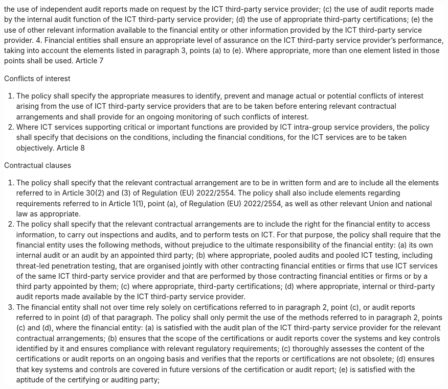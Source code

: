 the use of independent audit reports made on request by the ICT third-party service provider;
(c)
the use of audit reports made by the internal audit function of the ICT third-party service provider;
(d)
the use of appropriate third-party certifications;
(e)
the use of other relevant information available to the financial entity or other information provided by the ICT third-party service provider.
4.   Financial entities shall ensure an appropriate level of assurance on the ICT third-party service provider’s performance, taking into account the elements listed in paragraph 3, points (a) to (e). Where appropriate, more than one element listed in those points shall be used.
Article 7

Conflicts of interest

1.   The policy shall specify the appropriate measures to identify, prevent and manage actual or potential conflicts of interest arising from the use of ICT third-party service providers that are to be taken before entering relevant contractual arrangements and shall provide for an ongoing monitoring of such conflicts of interest.
2.   Where ICT services supporting critical or important functions are provided by ICT intra-group service providers, the policy shall specify that decisions on the conditions, including the financial conditions, for the ICT services are to be taken objectively.
Article 8

Contractual clauses

1.   The policy shall specify that the relevant contractual arrangement are to be in written form and are to include all the elements referred to in Article 30(2) and (3) of Regulation (EU) 2022/2554. The policy shall also include elements regarding requirements referred to in Article 1(1), point (a), of Regulation (EU) 2022/2554, as well as other relevant Union and national law as appropriate.
2.   The policy shall specify that the relevant contractual arrangements are to include the right for the financial entity to access information, to carry out inspections and audits, and to perform tests on ICT. For that purpose, the policy shall require that the financial entity uses the following methods, without prejudice to the ultimate responsibility of the financial entity:
(a)
its own internal audit or an audit by an appointed third party;
(b)
where appropriate, pooled audits and pooled ICT testing, including threat-led penetration testing, that are organised jointly with other contracting financial entities or firms that use ICT services of the same ICT third-party service provider and that are performed by those contracting financial entities or firms or by a third party appointed by them;
(c)
where appropriate, third-party certifications;
(d)
where appropriate, internal or third-party audit reports made available by the ICT third-party service provider.
3.   The financial entity shall not over time rely solely on certifications referred to in paragraph 2, point (c), or audit reports referred to in point (d) of that paragraph. The policy shall only permit the use of the methods referred to in paragraph 2, points (c) and (d), where the financial entity:
(a)
is satisfied with the audit plan of the ICT third-party service provider for the relevant contractual arrangements;
(b)
ensures that the scope of the certifications or audit reports cover the systems and key controls identified by it and ensures compliance with relevant regulatory requirements;
(c)
thoroughly assesses the content of the certifications or audit reports on an ongoing basis and verifies that the reports or certifications are not obsolete;
(d)
ensures that key systems and controls are covered in future versions of the certification or audit report;
(e)
is satisfied with the aptitude of the certifying or auditing party;